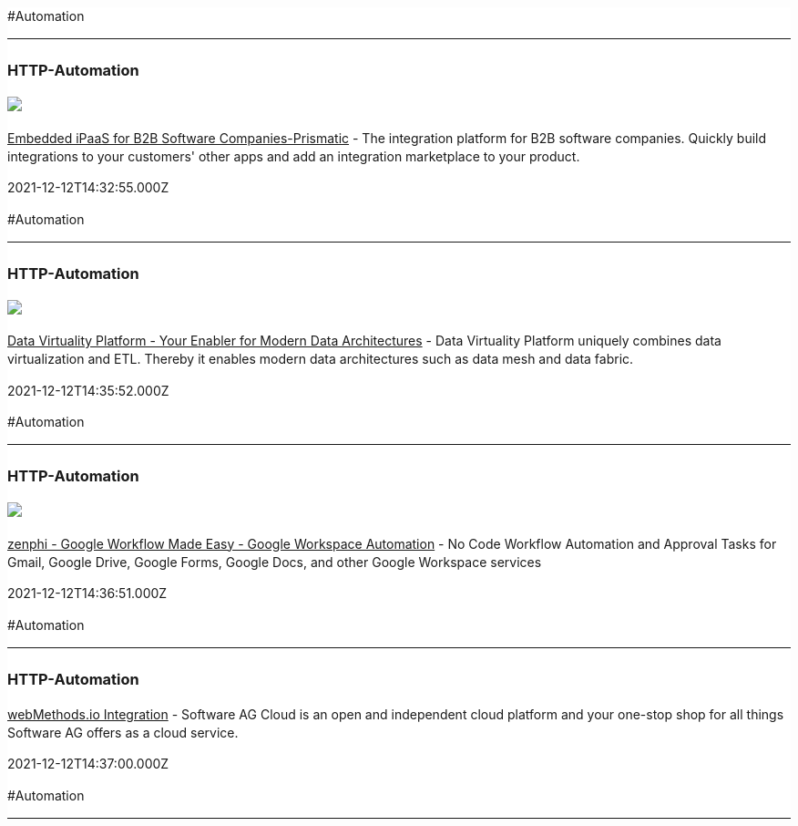 #Automation

---

### HTTP-Automation

![](https://prismatic.io/static/6c3b0bd32f8d4f87b64f404693126955/a1968/prismatic.png)

[Embedded iPaaS for B2B Software Companies-Prismatic](https://prismatic.io) - The integration platform for B2B software companies. Quickly build integrations to your customers' other apps and add an integration marketplace to your product.

2021-12-12T14:32:55.000Z

#Automation

---

### HTTP-Automation

![](https://datavirtuality.com/wp-content/uploads/2023/09/Fully-managed-in-the-cloud.png)

[Data Virtuality Platform - Your Enabler for Modern Data Architectures](https://datavirtuality.com/en/data-virtuality-platform) - Data Virtuality Platform uniquely combines data virtualization and ETL. Thereby it enables modern data architectures such as data mesh and data fabric.

2021-12-12T14:35:52.000Z

#Automation

---

### HTTP-Automation

![](https://zenphi.com/wp-content/uploads/2022/11/Featured-image_default.png)

[zenphi - Google Workflow Made Easy - Google Workspace Automation](https://zenphi.com) - No Code Workflow Automation and Approval Tasks for Gmail, Google Drive, Google Forms, Google Docs, and other Google Workspace services

2021-12-12T14:36:51.000Z

#Automation

---

### HTTP-Automation

[webMethods.io Integration](https://www.softwareag.cloud/site/product/webmethods-io-integration.html#/) - Software AG Cloud is an open and independent cloud platform and your one-stop shop for all things Software AG offers as a cloud service.

2021-12-12T14:37:00.000Z

#Automation

---